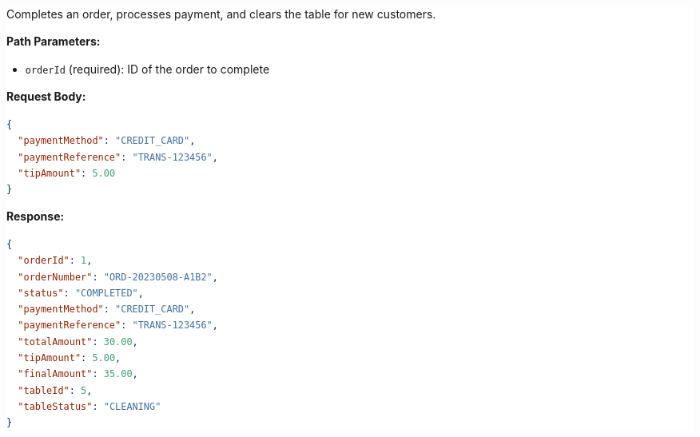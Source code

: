 Completes an order, processes payment, and clears the table for new customers.

**Path Parameters:**
- `orderId` (required): ID of the order to complete

**Request Body:**
```json
{
  "paymentMethod": "CREDIT_CARD",
  "paymentReference": "TRANS-123456",
  "tipAmount": 5.00
}
```

**Response:**
```json
{
  "orderId": 1,
  "orderNumber": "ORD-20230508-A1B2",
  "status": "COMPLETED",
  "paymentMethod": "CREDIT_CARD",
  "paymentReference": "TRANS-123456",
  "totalAmount": 30.00,
  "tipAmount": 5.00,
  "finalAmount": 35.00,
  "tableId": 5,
  "tableStatus": "CLEANING"
}
```
